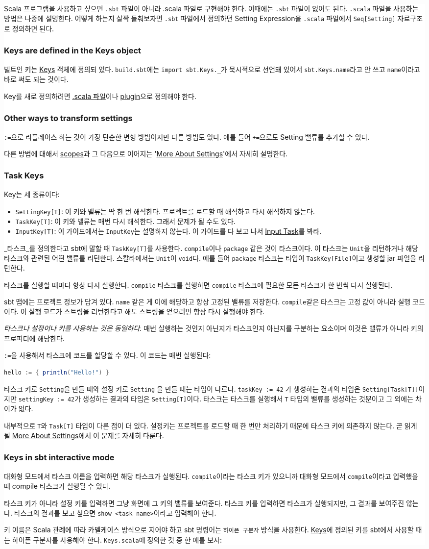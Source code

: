 Scala 프로그램을 사용하고 싶으면 `.sbt` 파일이 아니라 [.scala 파일][.scala-build-definition]로 구현해야 한다. 이때에는 `.sbt` 파일이 없어도 된다. `.scala` 파일을 사용하는 방법은 나중에 설명한다. 어떻게 하는지 살짝 들춰보자면 `.sbt` 파일에서 정의하던 Setting Expression을 `.scala` 파일에서 `Seq[Setting]` 자료구조로 정의하면 된다.

### Keys are defined in the Keys object

빌트인 키는 [Keys][] 객체에 정의되 있다. `build.sbt`에는 `import sbt.Keys._`가 묵시적으로 선언돼 있어서 `sbt.Keys.name`라고 안 쓰고 `name`이라고 바로 써도 되는 것이다.

Key를 새로 정의하려면 [.scala 파일][.scala-build-definition]이나 [plugin][using-plugins]으로 정의해야 한다.

### Other ways to transform settings

`:=`으로 리플레이스 하는 것이 가장 단순한 변형 방법이지만 다른 방법도 있다. 예를 들어 `+=`으로도 Setting 밸류를 추가할 수 있다.

다른 방법에 대해서 [scopes][scopes]과 그 다음으로 이어지는 '[More About Settings][more-about-settings]'에서 자세히 설명한다.

### Task Keys

Key는 세 종류이다:

 - `SettingKey[T]`: 이 키와 밸류는 딱 한 번 해석한다. 프로젝트를 로드할 때 해석하고 다시 해석하지 않는다.
 - `TaskKey[T]`: 이 키와 밸류는 매번 다시 해석한다. 그래서 문제가 될 수도 있다.
 - `InputKey[T]`: 이 가이드에서는 `InputKey`는 설명하지 않는다. 이 가이드를 다 보고 나서 [Input Task][]를 봐라.

_타스크_를 정의한다고 sbt에 말할 때 `TaskKey[T]`를 사용한다. `compile`이나 `package` 같은 것이 타스크이다. 이 타스크는 `Unit`을 리턴하거나 해당 타스크와 관련된 어떤 밸류를 리턴한다. 스칼라에서는 `Unit`이 `void`다. 예를 들어 `package` 타스크는 타입이 `TaskKey[File]`이고 생성할 jar 파일을 리턴한다.

타스크를 실행할 때마다 항상 다시 실행한다. `compile` 타스크를 실행하면 `compile` 타스크에 필요한 모든 타스크가 한 번씩 다시 실행된다.

sbt 맵에는 프로젝트 정보가 담겨 있다. `name` 같은 게 이에 해당하고 항상 고정된 밸류를 저장한다. `compile`같은 타스크는 고정 값이 아니라 실행 코드이다. 이 실행 코드가 스트링을 리턴한다고 해도 스트링을 얻으려면 항상 다시 실행해야 한다.

_타스크나 설정이나 키를 사용하는 것은 동일하다._ 매번 실행하는 것인지 아닌지가 타스크인지 아닌지를 구분하는 요소이며 이것은 밸류가 아니라 키의 프로퍼티에 해당한다.

`:=`을 사용해서 타스크에 코드를 할당할 수 있다. 이 코드는 매번 실행된다:

```scala
hello := { println("Hello!") }
```

타스크 키로 `Setting`을 만들 때와 설정 키로 `Setting` 을 만들 때는 타입이 다르다. `taskKey := 42` 가 생성하는 결과의 타입은 `Setting[Task[T]]`이지만 `settingKey := 42`가 생성하는 결과의 타입은 `Setting[T]`이다. 타스크는 타스크를 실행해서 `T` 타입의 밸류를 생성하는 것뿐이고 그 외에는 차이가 없다.

내부적으로 `T`와 `Task[T]` 타입이 다른 점이 더 있다. 설정키는 프로젝트를 로드할 때 한 번만 처리하기 때문에 타스크 키에 의존하지 않는다. 곧 읽게 될 [More About Settings][more-about-settings]에서 이 문제를 자세히 다룬다.

### Keys in sbt interactive mode

대화형 모드에서 타스크 이름을 입력하면 해당 타스크가 실행된다. `compile`이라는 타스크 키가 있으니까 대화형 모드에서 `compile`이라고 입력했을 때 compile 타스크가 실행될 수 있다.

타스크 키가 아니라 설정 키를 입력하면 그냥 화면에 그 키의 밸류를 보여준다. 
타스크 키를 입력하면 타스크가 실행되지만, 그 결과를 보여주진 않는다. 타스크의 결과를 보고 싶으면 `show <task name>`이라고 입력해야 한다.

키 이름은 Scala 관례에 따라 카멜케이스 방식으로 지어야 하고 sbt 명령어는 `하이픈 구분자` 방식을 사용한다. [Keys]에 정의된 키를 sbt에서 사용할 때는 하이픈 구분자를 사용해야 한다. `Keys.scala`에 정의한 것 중 한 예를 보자:


[orig-getting-started]: https://github.com/harrah/xsbt/wiki/Getting-Started-Welcome
[getting-started]: /articles/2012/sbt-getting-started.html
[setup]: /articles/2012/sbt-getting-started-setup.html
[hello-world]: /articles/2012/sbt-getting-started-hello.html
[directory-layout]: /articles/2012/sbt-getting-started-directory-layout.html
[running]: /articles/2012/sbt-getting-started-running.html
[.sbt-build-definition]: /articles/2012/sbt-getting-started-sbt-build-definition.html
[scopes]: /articles/2012/sbt-getting-started-scopes.html
[more-about-settings]: /articles/2012/sbt-getting-started-more-about-settings.html
[library-dependencies]: /articles/2012/sbt-getting-started-library-dependencies.html
[.scala-build-definition]: /articles/2012/sbt-getting-started-scala-build-definition.html
[using-plugins]: /articles/2012/sbt-getting-started-using-plugins.html
[multi-project-builds]: /articles/2012/sbt-getting-started-multi-project-builds.html
[custom-settings-and-tasks]: /articles/2012/sbt-getting-started-custom-settings-and-tasks.html
[summary]: /articles/2012/sbt-getting-started-summary.html
[Keys]: http://harrah.github.com/xsbt/latest/sxr/Keys.scala.html
[Input Task]: https://github.com/harrah/xsbt/wiki/Input-Tasks